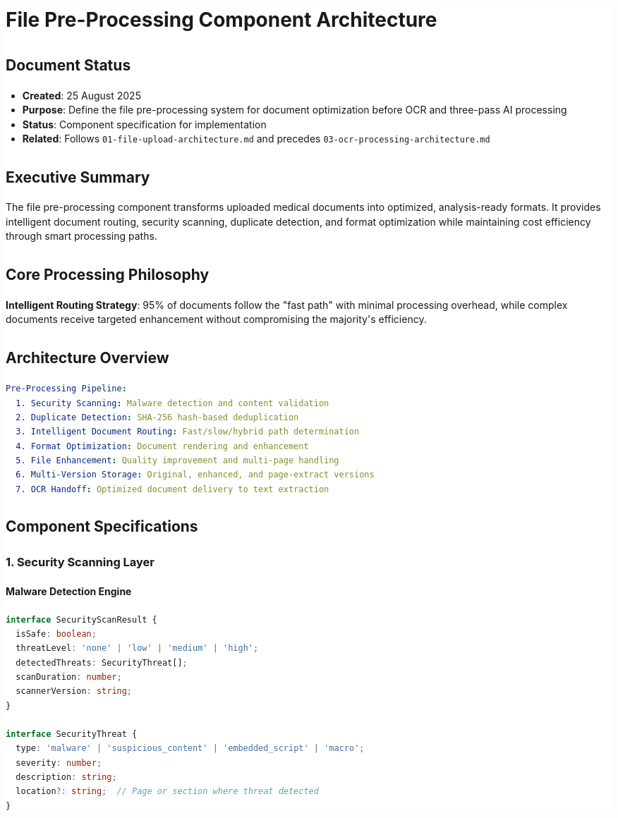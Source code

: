 # File Pre-Processing Component Architecture

## Document Status
- **Created**: 25 August 2025
- **Purpose**: Define the file pre-processing system for document optimization before OCR and three-pass AI processing
- **Status**: Component specification for implementation
- **Related**: Follows `01-file-upload-architecture.md` and precedes `03-ocr-processing-architecture.md`

## Executive Summary

The file pre-processing component transforms uploaded medical documents into optimized, analysis-ready formats. It provides intelligent document routing, security scanning, duplicate detection, and format optimization while maintaining cost efficiency through smart processing paths.

## Core Processing Philosophy

**Intelligent Routing Strategy**: 95% of documents follow the "fast path" with minimal processing overhead, while complex documents receive targeted enhancement without compromising the majority's efficiency.

## Architecture Overview

```yaml
Pre-Processing Pipeline:
  1. Security Scanning: Malware detection and content validation
  2. Duplicate Detection: SHA-256 hash-based deduplication 
  3. Intelligent Document Routing: Fast/slow/hybrid path determination
  4. Format Optimization: Document rendering and enhancement
  5. File Enhancement: Quality improvement and multi-page handling
  6. Multi-Version Storage: Original, enhanced, and page-extract versions
  7. OCR Handoff: Optimized document delivery to text extraction
```

## Component Specifications

### 1. Security Scanning Layer

#### Malware Detection Engine
```typescript
interface SecurityScanResult {
  isSafe: boolean;
  threatLevel: 'none' | 'low' | 'medium' | 'high';
  detectedThreats: SecurityThreat[];
  scanDuration: number;
  scannerVersion: string;
}

interface SecurityThreat {
  type: 'malware' | 'suspicious_content' | 'embedded_script' | 'macro';
  severity: number;
  description: string;
  location?: string;  // Page or section where threat detected
}
```

